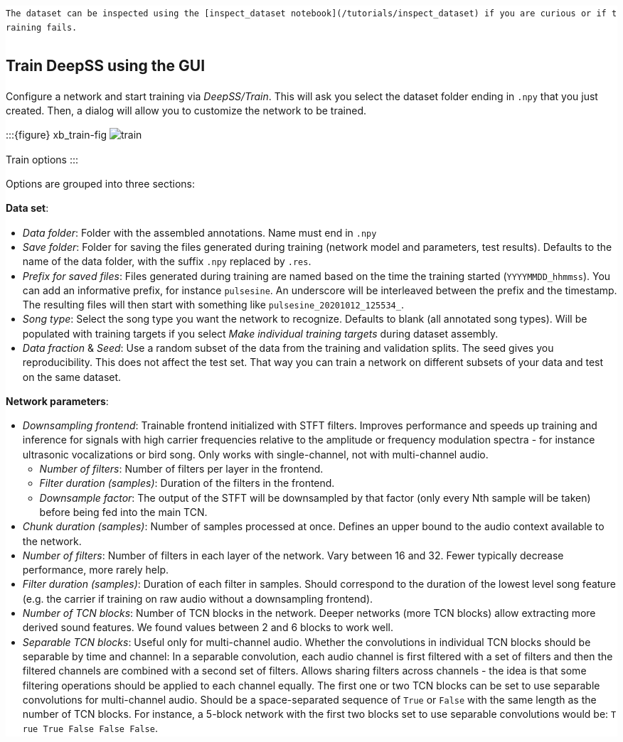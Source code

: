 ```{note}
The dataset can be inspected using the [inspect_dataset notebook](/tutorials/inspect_dataset) if you are curious or if training fails.
```

## Train DeepSS using the GUI
Configure a network and start training via _DeepSS/Train_. This will ask you select the dataset folder ending in `.npy` that you just created. Then, a dialog will allow you to customize the network to be trained.

:::{figure} xb_train-fig
<img src="/images/xb_train.png" alt="train" width=600>

Train options
:::

Options are grouped into three sections:

__Data set__:
- _Data folder_: Folder with the assembled annotations. Name must end in `.npy`
- _Save folder_: Folder for saving the files generated during training (network model and parameters, test results). Defaults to the name of the data folder, with the suffix `.npy` replaced by `.res`.
- _Prefix for saved files_: Files generated during training are named based on the time the training started (`YYYYMMDD_hhmmss`). You can add an informative prefix, for instance `pulsesine`. An underscore will be interleaved between the prefix and the timestamp. The resulting files will then start with something like `pulsesine_20201012_125534_`.
- _Song type_: Select the song type you want the network to recognize. Defaults to blank (all annotated song types). Will be populated with training targets if you select _Make individual training targets_ during dataset assembly.
- _Data fraction_ & _Seed_: Use a random subset of the data from the training and validation splits. The seed gives you reproducibility. This does not affect the test set. That way you can train a network on different subsets of your data and test on the same dataset.

__Network parameters__:
- _Downsampling frontend_: Trainable frontend initialized with STFT filters. Improves performance and speeds up training and inference for signals with high carrier frequencies relative to the amplitude or frequency modulation spectra - for instance ultrasonic vocalizations or bird song. Only works with single-channel, not with multi-channel audio.
    - _Number of filters_: Number of filters per layer in the frontend.
    - _Filter duration (samples)_: Duration of the filters in the frontend.
    - _Downsample factor_: The output of the STFT will be downsampled by that factor (only every Nth sample will be taken) before being fed into the main TCN.
- _Chunk duration (samples)_: Number of samples processed at once. Defines an upper bound to the audio context available to the network.
- _Number of filters_: Number of filters in each layer of the network. Vary between 16 and 32. Fewer typically decrease performance, more rarely help.
- _Filter duration (samples)_: Duration of each filter in samples. Should correspond to the duration of the lowest level song feature (e.g. the carrier if training on raw audio without a downsampling frontend).
- _Number of TCN blocks_: Number of TCN blocks in the network. Deeper networks (more TCN blocks) allow extracting more derived sound features. We found values between 2 and 6 blocks to work well.
- _Separable TCN blocks_: Useful only for multi-channel audio. Whether the convolutions in individual TCN blocks should be separable by time and channel: In a separable convolution, each audio channel is first filtered with a set of filters and then the filtered channels are combined with a second set of filters. Allows sharing filters across channels - the idea is that some filtering operations should be applied to each channel equally. The first one or two TCN blocks can be set to use separable convolutions for multi-channel audio. Should be a space-separated sequence of `True` or `False` with the same length as the number of TCN blocks. For instance, a 5-block network with the first two blocks set to use separable convolutions would be: `True True False False False`.
